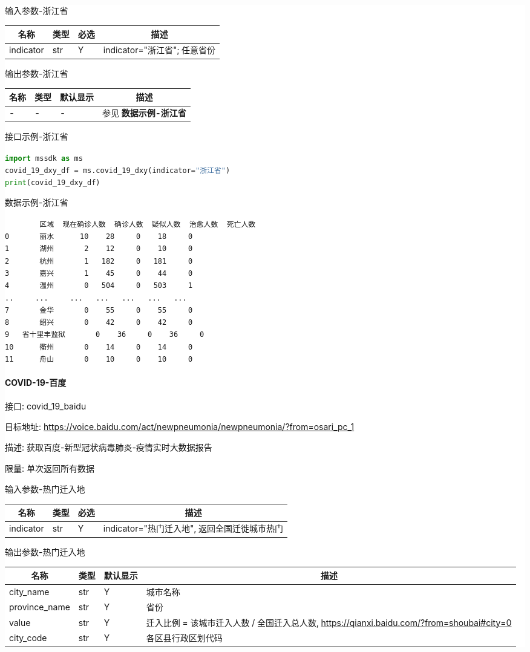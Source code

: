 输入参数-浙江省

| 名称   | 类型 | 必选 | 描述                                                                              |
| -------- | ---- | ---- | --- |
| indicator | str | Y | indicator="浙江省"; 任意省份|

输出参数-浙江省

| 名称          | 类型 | 默认显示 | 描述           |
| --------------- | ----- | -------- | ---------------- |
| -      | -   | -        | 参见 **数据示例-浙江省**  |

接口示例-浙江省

```python
import mssdk as ms
covid_19_dxy_df = ms.covid_19_dxy(indicator="浙江省")
print(covid_19_dxy_df)
```

数据示例-浙江省

```
        区域  现在确诊人数  确诊人数  疑似人数  治愈人数  死亡人数
0       丽水      10    28     0    18     0
1       湖州       2    12     0    10     0
2       杭州       1   182     0   181     0
3       嘉兴       1    45     0    44     0
4       温州       0   504     0   503     1
..     ...     ...   ...   ...   ...   ...
7       金华       0    55     0    55     0
8       绍兴       0    42     0    42     0
9   省十里丰监狱       0    36     0    36     0
10      衢州       0    14     0    14     0
11      舟山       0    10     0    10     0
```

#### COVID-19-百度

接口: covid_19_baidu

目标地址: https://voice.baidu.com/act/newpneumonia/newpneumonia/?from=osari_pc_1

描述: 获取百度-新型冠状病毒肺炎-疫情实时大数据报告

限量: 单次返回所有数据

输入参数-热门迁入地

| 名称   | 类型 | 必选 | 描述                                                                              |
| -------- | ---- | ---- | --- |
| indicator | str | Y | indicator="热门迁入地", 返回全国迁徙城市热门|

输出参数-热门迁入地

| 名称          | 类型 | 默认显示 | 描述           |
| --------------- | ----- | -------- | ---------------- |
| city_name      | str   | Y        |城市名称   |
| province_name      | str   | Y        |省份   |
| value      | str   | Y        |迁入比例 = 该城市迁入人数 / 全国迁入总人数, https://qianxi.baidu.com/?from=shoubai#city=0   |
| city_code      | str   | Y        |各区县行政区划代码   |
